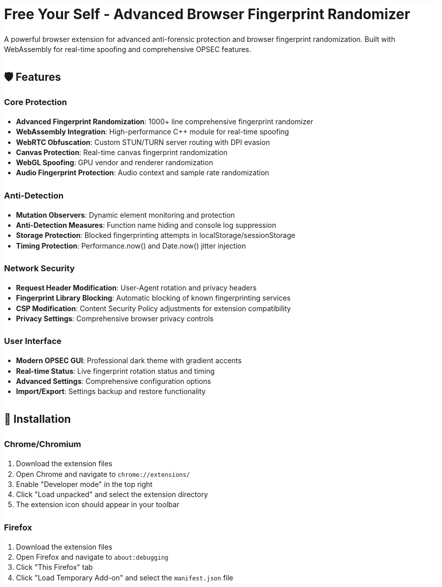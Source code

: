 # Free Your Self - Advanced Browser Fingerprint Randomizer

A powerful browser extension for advanced anti-forensic protection and browser fingerprint randomization. Built with WebAssembly for real-time spoofing and comprehensive OPSEC features.

## 🛡️ Features

### Core Protection
- **Advanced Fingerprint Randomization**: 1000+ line comprehensive fingerprint randomizer
- **WebAssembly Integration**: High-performance C++ module for real-time spoofing
- **WebRTC Obfuscation**: Custom STUN/TURN server routing with DPI evasion
- **Canvas Protection**: Real-time canvas fingerprint randomization
- **WebGL Spoofing**: GPU vendor and renderer randomization
- **Audio Fingerprint Protection**: Audio context and sample rate randomization

### Anti-Detection
- **Mutation Observers**: Dynamic element monitoring and protection
- **Anti-Detection Measures**: Function name hiding and console log suppression
- **Storage Protection**: Blocked fingerprinting attempts in localStorage/sessionStorage
- **Timing Protection**: Performance.now() and Date.now() jitter injection

### Network Security
- **Request Header Modification**: User-Agent rotation and privacy headers
- **Fingerprint Library Blocking**: Automatic blocking of known fingerprinting services
- **CSP Modification**: Content Security Policy adjustments for extension compatibility
- **Privacy Settings**: Comprehensive browser privacy controls

### User Interface
- **Modern OPSEC GUI**: Professional dark theme with gradient accents
- **Real-time Status**: Live fingerprint rotation status and timing
- **Advanced Settings**: Comprehensive configuration options
- **Import/Export**: Settings backup and restore functionality

## 🚀 Installation

### Chrome/Chromium
1. Download the extension files
2. Open Chrome and navigate to `chrome://extensions/`
3. Enable "Developer mode" in the top right
4. Click "Load unpacked" and select the extension directory
5. The extension icon should appear in your toolbar

### Firefox
1. Download the extension files
2. Open Firefox and navigate to `about:debugging`
3. Click "This Firefox" tab
4. Click "Load Temporary Add-on" and select the `manifest.json` file
